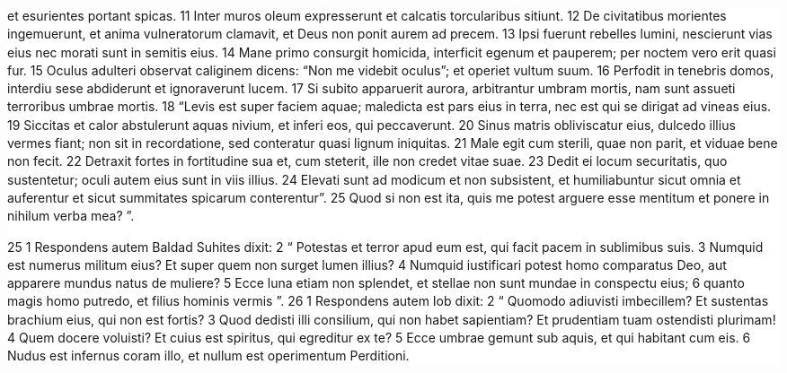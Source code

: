 et esurientes portant spicas.
11 Inter muros oleum expresserunt
et calcatis torcularibus sitiunt.
12 De civitatibus morientes ingemuerunt,
et anima vulneratorum clamavit,
et Deus non ponit aurem ad precem.
13 Ipsi fuerunt rebelles lumini,
nescierunt vias eius
nec morati sunt in semitis eius.
14 Mane primo consurgit homicida,
interficit egenum et pauperem;
per noctem vero erit quasi fur.
15 Oculus adulteri observat caliginem
dicens: “Non me videbit oculus”;
et operiet vultum suum.
16 Perfodit in tenebris domos, interdiu sese abdiderunt
et ignoraverunt lucem.
17 Si subito apparuerit aurora, arbitrantur umbram mortis,
nam sunt assueti terroribus umbrae mortis.
18 “Levis est super faciem aquae;
maledicta est pars eius in terra,
nec est qui se dirigat ad vineas eius.
19 Siccitas et calor abstulerunt aquas nivium,
et inferi eos, qui peccaverunt.
20 Sinus matris obliviscatur eius,
dulcedo illius vermes fiant;
non sit in recordatione,
sed conteratur quasi lignum iniquitas.
21 Male egit cum sterili, quae non parit,
et viduae bene non fecit.
22 Detraxit fortes in fortitudine sua
et, cum steterit, ille non credet vitae suae.
23 Dedit ei locum securitatis, quo sustentetur;
oculi autem eius sunt in viis illius.
24 Elevati sunt ad modicum et non subsistent,
et humiliabuntur sicut omnia et auferentur
et sicut summitates spicarum conterentur”.
25 Quod si non est ita, quis me potest arguere esse mentitum
et ponere in nihilum verba mea? ”.

25
1 Respondens autem Baldad Suhites dixit:
2 “ Potestas et terror apud eum est,
qui facit pacem in sublimibus suis.
3 Numquid est numerus militum eius?
Et super quem non surget lumen illius?
4 Numquid iustificari potest homo comparatus Deo,
aut apparere mundus natus de muliere?
5 Ecce luna etiam non splendet,
et stellae non sunt mundae in conspectu eius;
6 quanto magis homo putredo,
et filius hominis vermis ”.
26
1 Respondens autem Iob dixit:
2 “ Quomodo adiuvisti imbecillem?
Et sustentas brachium eius, qui non est fortis?
3 Quod dedisti illi consilium, qui non habet sapientiam?
Et prudentiam tuam ostendisti plurimam!
4 Quem docere voluisti?
Et cuius est spiritus, qui egreditur ex te?
5 Ecce umbrae gemunt sub aquis,
et qui habitant cum eis.
6 Nudus est infernus coram illo,
et nullum est operimentum Perditioni.